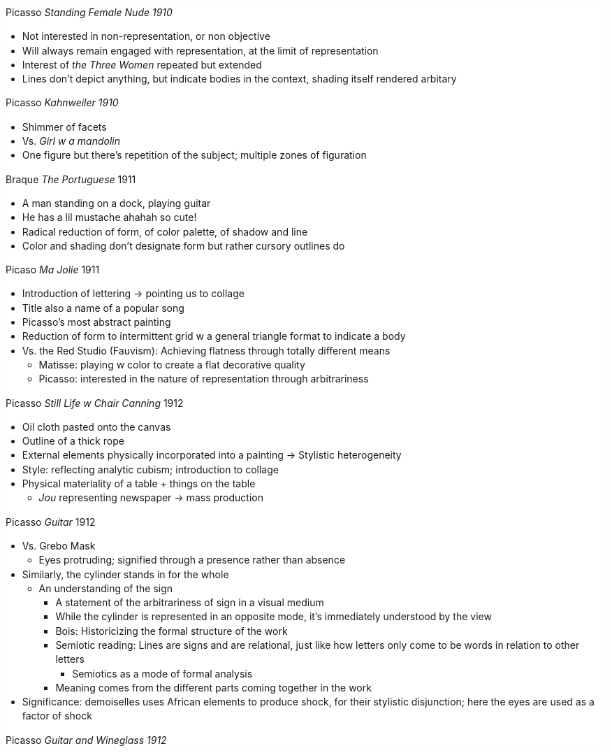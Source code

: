 Picasso *Standing Female Nude 1910*

* Not interested in non-representation, or non objective   
* Will always remain engaged with representation, at the limit of representation   
* Interest of *the Three Women* repeated but extended   
* Lines don’t depict anything, but indicate bodies in the context, shading itself rendered arbitary

Picasso *Kahnweiler* *1910*

* Shimmer of facets   
* Vs. *Girl w a mandolin*  
* One figure but there’s repetition of the subject; multiple zones of figuration 

Braque *The Portuguese* 1911

* A man standing on a dock, playing guitar   
* He has a lil mustache ahahah so cute\!  
* Radical reduction of form, of color palette, of shadow and line   
* Color and shading don’t designate form but rather cursory outlines do

Picaso *Ma Jolie* 1911

* Introduction of lettering → pointing us to collage   
* Title also a name of a popular song   
* Picasso’s most abstract painting   
* Reduction of form to intermittent grid w a general triangle format to indicate a body  
* Vs. the Red Studio (Fauvism): Achieving flatness through totally different means  
  * Matisse: playing w color to create a flat decorative quality  
  * Picasso: interested in the nature of representation through arbitrariness 

Picasso *Still Life w Chair Canning* 1912

* Oil cloth pasted onto the canvas  
* Outline of a thick rope   
* External elements physically incorporated into a painting → Stylistic heterogeneity  
* Style: reflecting analytic cubism; introduction to collage   
* Physical materiality of a table \+ things on the table   
  * *Jou* representing newspaper → mass production 

Picasso *Guitar* 1912

* Vs. Grebo Mask  
  * Eyes protruding; signified through a presence rather than absence   
* Similarly, the cylinder stands in for the whole   
  * An understanding of the sign  
    * A statement of the arbitrariness of sign in a visual medium  
    * While the cylinder is represented in an opposite mode, it’s immediately understood by the view   
    * Bois: Historicizing the formal structure of the work   
    * Semiotic reading: Lines are signs and are relational, just like how letters only come to be words in relation to other letters   
      * Semiotics as a mode of formal analysis   
    * Meaning comes from the different parts coming together in the work  
* Significance: demoiselles uses African elements to produce shock, for their stylistic disjunction; here the eyes are used as a factor of shock 

Picasso *Guitar and Wineglass 1912*
